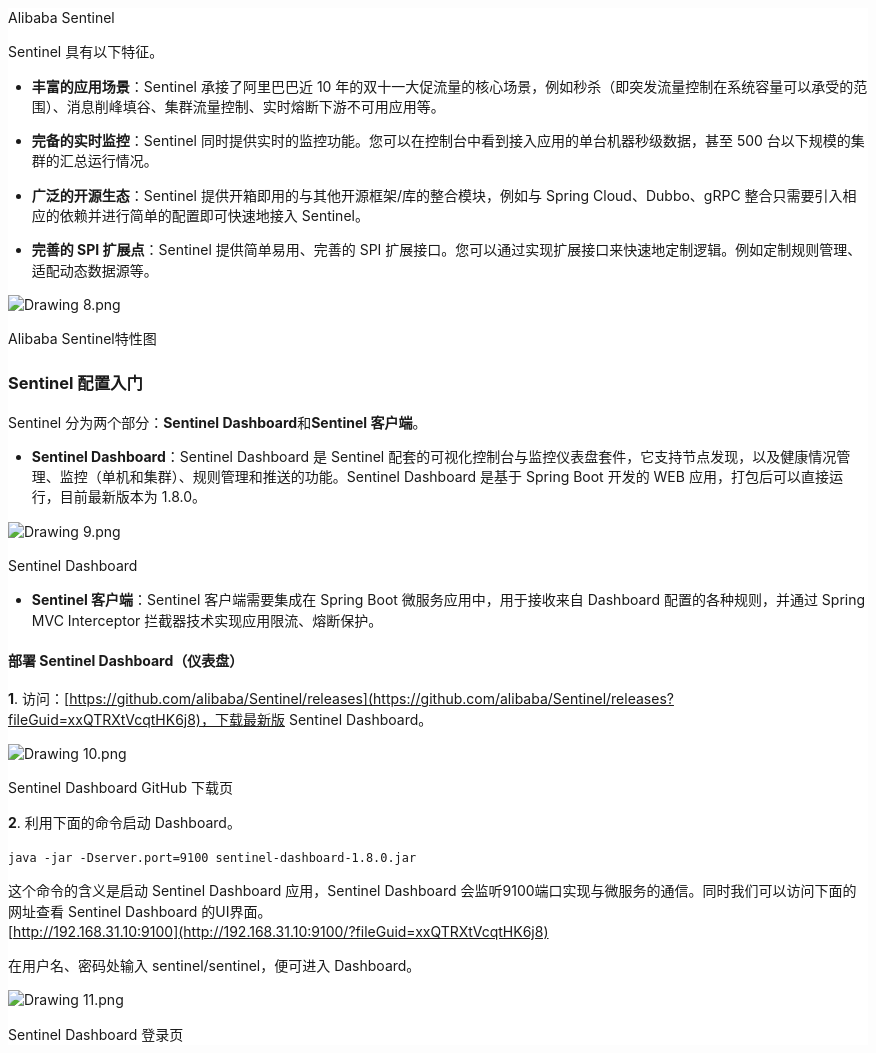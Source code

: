 Alibaba Sentinel

Sentinel 具有以下特征。

-   **丰富的应用场景**：Sentinel 承接了阿里巴巴近 10 年的双十一大促流量的核心场景，例如秒杀（即突发流量控制在系统容量可以承受的范围）、消息削峰填谷、集群流量控制、实时熔断下游不可用应用等。
    
-   **完备的实时监控**：Sentinel 同时提供实时的监控功能。您可以在控制台中看到接入应用的单台机器秒级数据，甚至 500 台以下规模的集群的汇总运行情况。
    
-   **广泛的开源生态**：Sentinel 提供开箱即用的与其他开源框架/库的整合模块，例如与 Spring Cloud、Dubbo、gRPC 整合只需要引入相应的依赖并进行简单的配置即可快速地接入 Sentinel。
    
-   **完善的 SPI 扩展点**：Sentinel 提供简单易用、完善的 SPI 扩展接口。您可以通过实现扩展接口来快速地定制逻辑。例如定制规则管理、适配动态数据源等。
    

![Drawing 8.png](https://s0.lgstatic.com/i/image6/M00/24/33/CioPOWBYPDWAWiZhAAF09c_FEsk726.png)

Alibaba Sentinel特性图

### Sentinel 配置入门

Sentinel 分为两个部分：**Sentinel Dashboard**和**Sentinel 客户端**。

-   **Sentinel Dashboard**：Sentinel Dashboard 是 Sentinel 配套的可视化控制台与监控仪表盘套件，它支持节点发现，以及健康情况管理、监控（单机和集群）、规则管理和推送的功能。Sentinel Dashboard 是基于 Spring Boot 开发的 WEB 应用，打包后可以直接运行，目前最新版本为 1.8.0。
    

![Drawing 9.png](https://s0.lgstatic.com/i/image6/M00/24/37/Cgp9HWBYPESACt_8AAF1oDZWLSE169.png)

Sentinel Dashboard

-   **Sentinel 客户端**：Sentinel 客户端需要集成在 Spring Boot 微服务应用中，用于接收来自 Dashboard 配置的各种规则，并通过 Spring MVC Interceptor 拦截器技术实现应用限流、熔断保护。
    

#### 部署 Sentinel Dashboard（仪表盘）

**1**. 访问：[https://github.com/alibaba/Sentinel/releases](https://github.com/alibaba/Sentinel/releases?fileGuid=xxQTRXtVcqtHK6j8)，下载最新版 Sentinel Dashboard。

![Drawing 10.png](https://s0.lgstatic.com/i/image6/M00/24/33/CioPOWBYPFmAe2VjAAA_BKIoDHc533.png)

Sentinel Dashboard GitHub 下载页

**2**. 利用下面的命令启动 Dashboard。

```
java -jar -Dserver.port=9100 sentinel-dashboard-1.8.0.jar
```

这个命令的含义是启动 Sentinel Dashboard 应用，Sentinel Dashboard 会监听9100端口实现与微服务的通信。同时我们可以访问下面的网址查看 Sentinel Dashboard 的UI界面。  
[http://192.168.31.10:9100](http://192.168.31.10:9100/?fileGuid=xxQTRXtVcqtHK6j8)

在用户名、密码处输入 sentinel/sentinel，便可进入 Dashboard。

![Drawing 11.png](https://s0.lgstatic.com/i/image6/M00/24/33/CioPOWBYPG2AMCU3AABouR6oraI157.png)

Sentinel Dashboard 登录页
